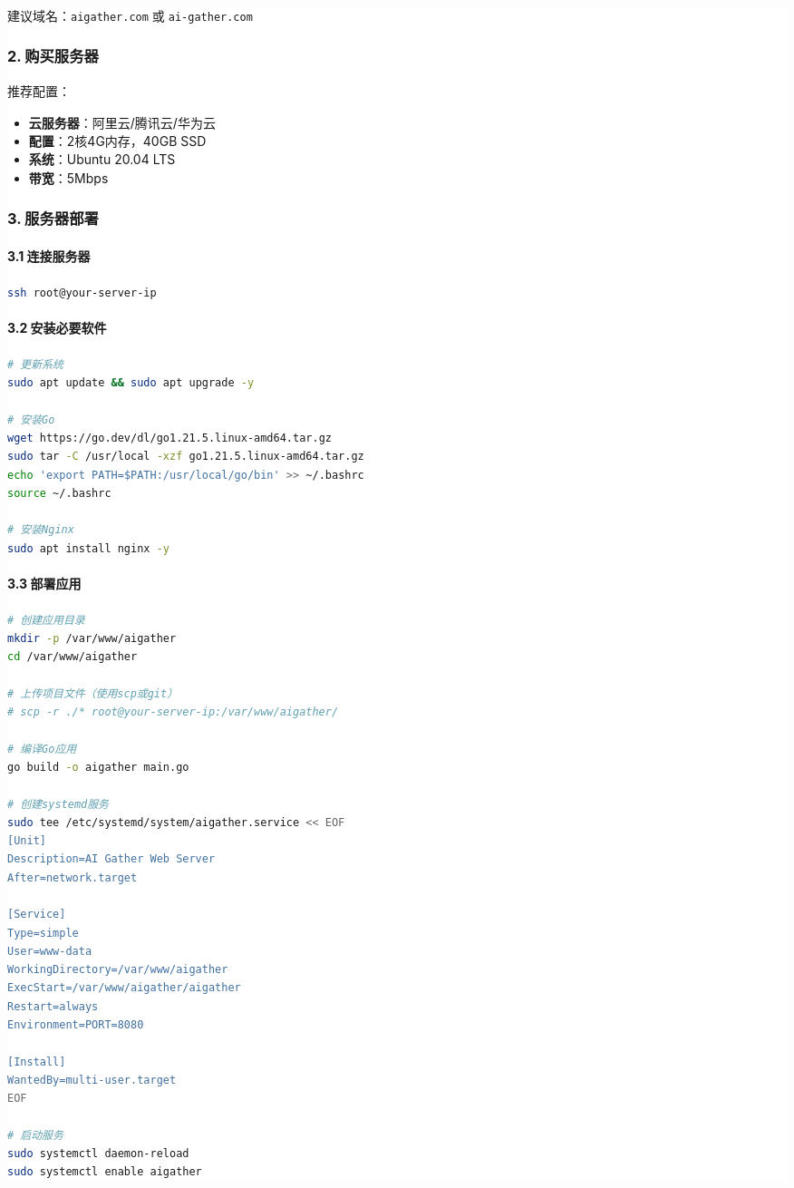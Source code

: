 建议域名：`aigather.com` 或 `ai-gather.com`

### 2. 购买服务器
推荐配置：
- **云服务器**：阿里云/腾讯云/华为云
- **配置**：2核4G内存，40GB SSD
- **系统**：Ubuntu 20.04 LTS
- **带宽**：5Mbps

### 3. 服务器部署

#### 3.1 连接服务器
```bash
ssh root@your-server-ip
```

#### 3.2 安装必要软件
```bash
# 更新系统
sudo apt update && sudo apt upgrade -y

# 安装Go
wget https://go.dev/dl/go1.21.5.linux-amd64.tar.gz
sudo tar -C /usr/local -xzf go1.21.5.linux-amd64.tar.gz
echo 'export PATH=$PATH:/usr/local/go/bin' >> ~/.bashrc
source ~/.bashrc

# 安装Nginx
sudo apt install nginx -y
```

#### 3.3 部署应用
```bash
# 创建应用目录
mkdir -p /var/www/aigather
cd /var/www/aigather

# 上传项目文件（使用scp或git）
# scp -r ./* root@your-server-ip:/var/www/aigather/

# 编译Go应用
go build -o aigather main.go

# 创建systemd服务
sudo tee /etc/systemd/system/aigather.service << EOF
[Unit]
Description=AI Gather Web Server
After=network.target

[Service]
Type=simple
User=www-data
WorkingDirectory=/var/www/aigather
ExecStart=/var/www/aigather/aigather
Restart=always
Environment=PORT=8080

[Install]
WantedBy=multi-user.target
EOF

# 启动服务
sudo systemctl daemon-reload
sudo systemctl enable aigather
```